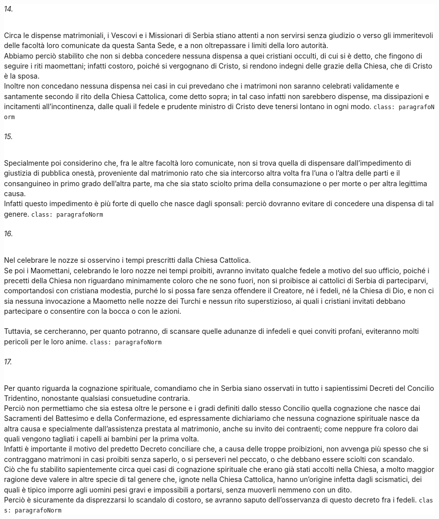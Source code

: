 
###### 14.

Circa le dispense matrimoniali, i Vescovi e i Missionari di Serbia stiano attenti a non servirsi senza giudizio o verso gli immeritevoli delle facoltà loro comunicate da questa Santa Sede, e a non oltrepassare i limiti della loro autorità.<br>Abbiamo perciò stabilito che non si debba concedere nessuna dispensa a quei cristiani occulti, di cui si è detto, che fingono di seguire i riti maomettani; infatti costoro, poiché si vergognano di Cristo, si rendono indegni delle grazie della Chiesa, che di Cristo è la sposa.<br>Inoltre non concedano nessuna dispensa nei casi in cui prevedano che i matrimoni non saranno celebrati validamente e santamente secondo il rito della Chiesa Cattolica, come detto sopra; in tal caso infatti non sarebbero dispense, ma dissipazioni e incitamenti all’incontinenza, dalle quali il fedele e prudente ministro di Cristo deve tenersi lontano in ogni modo. `class: paragrafoNorm`


###### 15.

Specialmente poi considerino che, fra le altre facoltà loro comunicate, non si trova quella di dispensare dall’impedimento di giustizia di pubblica onestà, proveniente dal matrimonio rato che sia intercorso altra volta fra l’una o l’altra delle parti e il consanguineo in primo grado dell’altra parte, ma che sia stato sciolto prima della consumazione o per morte o per altra legittima causa.<br>Infatti questo impedimento è più forte di quello che nasce dagli sponsali: perciò dovranno evitare di concedere una dispensa di tal genere. `class: paragrafoNorm`


###### 16.

Nel celebrare le nozze si osservino i tempi prescritti dalla Chiesa Cattolica.<br>Se poi i Maomettani, celebrando le loro nozze nei tempi proibiti, avranno invitato qualche fedele a motivo del suo ufficio, poiché i precetti della Chiesa non riguardano minimamente coloro che ne sono fuori, non si proibisce ai cattolici di Serbia di parteciparvi, comportandosi con cristiana modestia, purché lo si possa fare senza offendere il Creatore, né i fedeli, né la Chiesa di Dio, e non ci sia nessuna invocazione a Maometto nelle nozze dei Turchi e nessun rito superstizioso, ai quali i cristiani invitati debbano partecipare o consentire con la bocca o con le azioni.<br><br>Tuttavia, se cercheranno, per quanto potranno, di scansare quelle adunanze di infedeli e quei conviti profani, eviteranno molti pericoli per le loro anime. `class: paragrafoNorm`


###### 17.

Per quanto riguarda la cognazione spirituale, comandiamo che in Serbia siano osservati in tutto i sapientissimi Decreti del Concilio Tridentino, nonostante qualsiasi consuetudine contraria.<br>Perciò non permettiamo che sia estesa oltre le persone e i gradi definiti dallo stesso Concilio quella cognazione che nasce dai Sacramenti del Battesimo e della Confermazione, ed espressamente dichiariamo che nessuna cognazione spirituale nasce da altra causa e specialmente dall’assistenza prestata al matrimonio, anche su invito dei contraenti; come neppure fra coloro dai quali vengono tagliati i capelli ai bambini per la prima volta.<br>Infatti è importante il motivo del predetto Decreto conciliare che, a causa delle troppe proibizioni, non avvenga più spesso che si contraggano matrimoni in casi proibiti senza saperlo, o si perseveri nel peccato, o che debbano essere sciolti con scandalo.<br>Ciò che fu stabilito sapientemente circa quei casi di cognazione spirituale che erano già stati accolti nella Chiesa, a molto maggior ragione deve valere in altre specie di tal genere che, ignote nella Chiesa Cattolica, hanno un’origine infetta dagli scismatici, dei quali è tipico imporre agli uomini pesi gravi e impossibili a portarsi, senza muoverli nemmeno con un dito.<br>Perciò è sicuramente da disprezzarsi lo scandalo di costoro, se avranno saputo dell’osservanza di questo decreto fra i fedeli. `class: paragrafoNorm`
